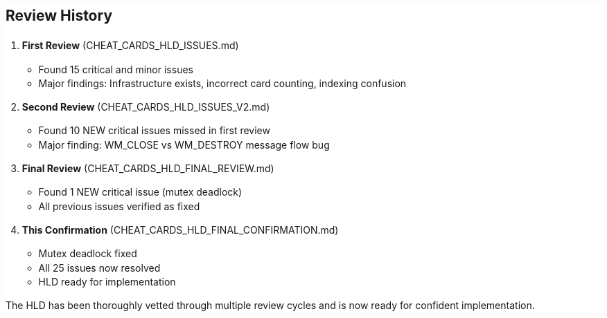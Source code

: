 
## Review History

1. **First Review** (CHEAT_CARDS_HLD_ISSUES.md)
   - Found 15 critical and minor issues
   - Major findings: Infrastructure exists, incorrect card counting, indexing confusion

2. **Second Review** (CHEAT_CARDS_HLD_ISSUES_V2.md)
   - Found 10 NEW critical issues missed in first review
   - Major finding: WM_CLOSE vs WM_DESTROY message flow bug

3. **Final Review** (CHEAT_CARDS_HLD_FINAL_REVIEW.md)
   - Found 1 NEW critical issue (mutex deadlock)
   - All previous issues verified as fixed

4. **This Confirmation** (CHEAT_CARDS_HLD_FINAL_CONFIRMATION.md)
   - Mutex deadlock fixed
   - All 25 issues now resolved
   - HLD ready for implementation

The HLD has been thoroughly vetted through multiple review cycles and is now ready for confident implementation.
